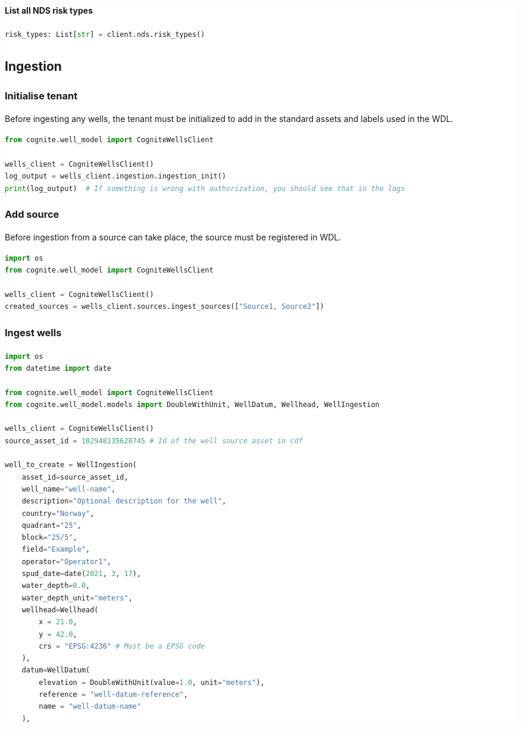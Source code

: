 #### List all NDS risk types
```py
risk_types: List[str] = client.nds.risk_types()
```

## Ingestion

### Initialise tenant

Before ingesting any wells, the tenant must be initialized to add in the standard assets and labels used in the WDL.

```python
from cognite.well_model import CogniteWellsClient

wells_client = CogniteWellsClient()
log_output = wells_client.ingestion.ingestion_init()
print(log_output)  # If something is wrong with authorization, you should see that in the logs
```

### Add source

Before ingestion from a source can take place, the source must be registered in WDL.

```python
import os
from cognite.well_model import CogniteWellsClient

wells_client = CogniteWellsClient()
created_sources = wells_client.sources.ingest_sources(["Source1, Source2"])
```

### Ingest wells
```python
import os
from datetime import date

from cognite.well_model import CogniteWellsClient
from cognite.well_model.models import DoubleWithUnit, WellDatum, Wellhead, WellIngestion

wells_client = CogniteWellsClient()
source_asset_id = 102948135620745 # Id of the well source asset in cdf

well_to_create = WellIngestion(
    asset_id=source_asset_id,
    well_name="well-name",
    description="Optional description for the well",
    country="Norway",
    quadrant="25",
    block="25/5",
    field="Example",
    operator="Operator1",
    spud_date=date(2021, 3, 17),
    water_depth=0.0,
    water_depth_unit="meters",
    wellhead=Wellhead(
        x = 21.0,
        y = 42.0,
        crs = "EPSG:4236" # Must be a EPSG code
    ),
    datum=WellDatum(
        elevation = DoubleWithUnit(value=1.0, unit="meters"),
        reference = "well-datum-reference",
        name = "well-datum-name"
    ),
```